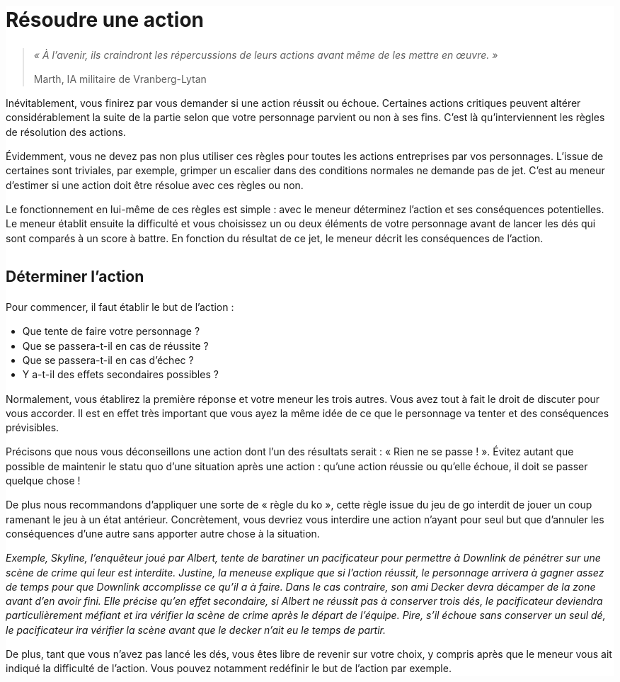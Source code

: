 # Résoudre une action

> *« À l’avenir, ils craindront les répercussions de leurs actions avant même de les mettre en œuvre. »*
>
> Marth, IA militaire de Vranberg-Lytan

Inévitablement, vous finirez par vous demander si une action réussit ou échoue. Certaines actions critiques peuvent altérer considérablement la suite de la partie selon que votre personnage parvient ou non à ses fins. C’est là qu’interviennent les règles de résolution des actions.

Évidemment, vous ne devez pas non plus utiliser ces règles pour toutes les actions entreprises par vos personnages. L’issue de certaines sont triviales, par exemple, grimper un escalier dans des conditions normales ne demande pas de jet. C’est au meneur d’estimer si une action doit être résolue avec ces règles ou non.

Le fonctionnement en lui-même de ces règles est simple : avec le meneur déterminez l’action et ses conséquences potentielles. Le meneur établit ensuite la difficulté et vous choisissez un ou deux éléments de votre personnage avant de lancer les dés qui sont comparés à un score à battre. En fonction du résultat de ce jet, le meneur décrit les conséquences de l’action.

## Déterminer l’action

Pour commencer, il faut établir le but de l’action :
* Que tente de faire votre personnage ?
* Que se passera-t-il en cas de réussite ?
* Que se passera-t-il en cas d’échec ?
* Y a-t-il des effets secondaires possibles ?

Normalement, vous établirez la première réponse et votre meneur les trois autres. Vous avez tout à fait le droit de discuter pour vous accorder. Il est en effet très important que vous ayez la même idée de ce que le personnage va tenter et des conséquences prévisibles.

Précisons que nous vous déconseillons une action dont l’un des résultats serait : « Rien ne se passe ! ». Évitez autant que possible de maintenir le statu quo d’une situation après une action : qu’une action réussie ou qu’elle échoue, il doit se passer quelque chose !

De plus nous recommandons d’appliquer une sorte de « règle du ko », cette règle issue du jeu de go interdit de jouer un coup ramenant le jeu à un état antérieur. Concrètement, vous devriez vous interdire une action n’ayant pour seul but que d’annuler les conséquences d’une autre sans apporter autre chose à la situation.

*Exemple, Skyline, l’enquêteur joué par Albert, tente de baratiner un pacificateur pour permettre à Downlink de pénétrer sur une scène de crime qui leur est interdite. Justine, la meneuse explique que si l’action réussit, le personnage arrivera à gagner assez de temps pour que Downlink accomplisse ce qu’il a à faire. Dans le cas contraire, son ami Decker devra décamper de la zone avant d’en avoir fini. Elle précise qu’en effet secondaire, si Albert ne réussit pas à conserver trois dés, le pacificateur deviendra particulièrement méfiant et ira vérifier la scène de crime après le départ de l’équipe. Pire, s’il échoue sans conserver un seul dé, le pacificateur ira vérifier la scène avant que le decker n’ait eu le temps de partir.*

De plus, tant que vous n’avez pas lancé les dés, vous êtes libre de revenir sur votre choix, y compris après que le meneur vous ait indiqué la difficulté de l’action. Vous pouvez notamment redéfinir le but de l’action par exemple.
